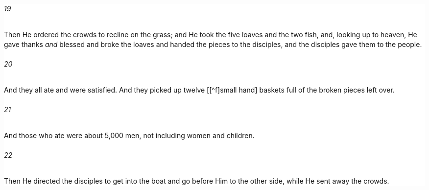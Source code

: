





###### 19 






Then He ordered the crowds to recline on the grass; and He took the five loaves and the two fish, and, looking up to heaven, He gave thanks _and_ blessed and broke the loaves and handed the pieces to the disciples, and the disciples gave them to the people. 













###### 20 






And they all ate and were satisfied. And they picked up twelve [[^f]small hand] baskets full of the broken pieces left over. 













###### 21 






And those who ate were about 5,000 men, not including women and children. 













###### 22 






Then He directed the disciples to get into the boat and go before Him to the other side, while He sent away the crowds. 
